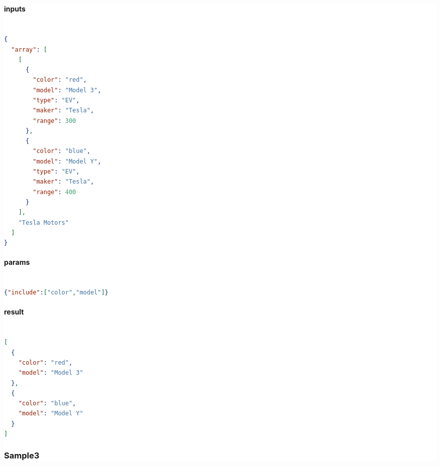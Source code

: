 #### inputs

```json

{
  "array": [
    [
      {
        "color": "red",
        "model": "Model 3",
        "type": "EV",
        "maker": "Tesla",
        "range": 300
      },
      {
        "color": "blue",
        "model": "Model Y",
        "type": "EV",
        "maker": "Tesla",
        "range": 400
      }
    ],
    "Tesla Motors"
  ]
}

````

#### params

```json

{"include":["color","model"]}

````

#### result

```json

[
  {
    "color": "red",
    "model": "Model 3"
  },
  {
    "color": "blue",
    "model": "Model Y"
  }
]

````
### Sample3
